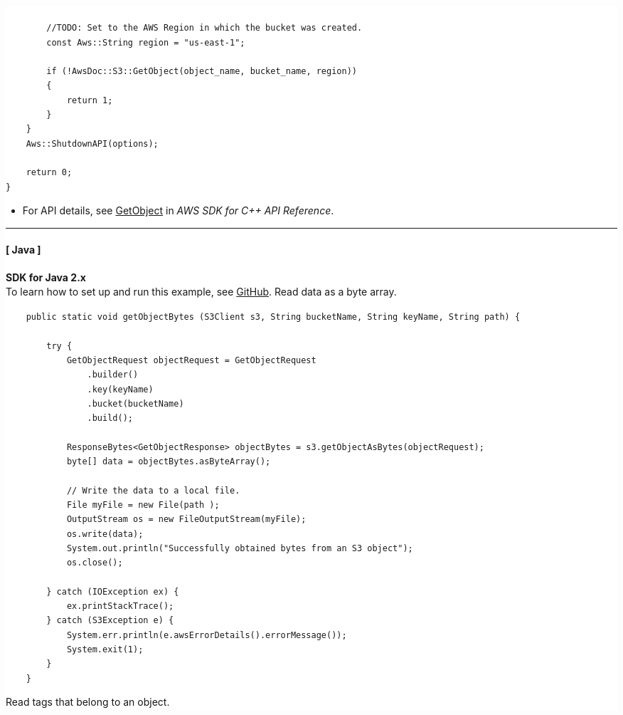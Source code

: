 ```
       
        //TODO: Set to the AWS Region in which the bucket was created.
        const Aws::String region = "us-east-1";

        if (!AwsDoc::S3::GetObject(object_name, bucket_name, region))
        {
            return 1;
        }
    }
    Aws::ShutdownAPI(options);

    return 0;
}
```
+  For API details, see [GetObject](https://docs.aws.amazon.com/goto/SdkForCpp/s3-2006-03-01/GetObject) in *AWS SDK for C\+\+ API Reference*\. 

------
#### [ Java ]

**SDK for Java 2\.x**  
 To learn how to set up and run this example, see [GitHub](https://github.com/awsdocs/aws-doc-sdk-examples/tree/main/javav2/example_code/s3#readme)\. 
Read data as a byte array\.  

```
    public static void getObjectBytes (S3Client s3, String bucketName, String keyName, String path) {

        try {
            GetObjectRequest objectRequest = GetObjectRequest
                .builder()
                .key(keyName)
                .bucket(bucketName)
                .build();

            ResponseBytes<GetObjectResponse> objectBytes = s3.getObjectAsBytes(objectRequest);
            byte[] data = objectBytes.asByteArray();

            // Write the data to a local file.
            File myFile = new File(path );
            OutputStream os = new FileOutputStream(myFile);
            os.write(data);
            System.out.println("Successfully obtained bytes from an S3 object");
            os.close();

        } catch (IOException ex) {
            ex.printStackTrace();
        } catch (S3Exception e) {
            System.err.println(e.awsErrorDetails().errorMessage());
            System.exit(1);
        }
    }
```
Read tags that belong to an object\.  
